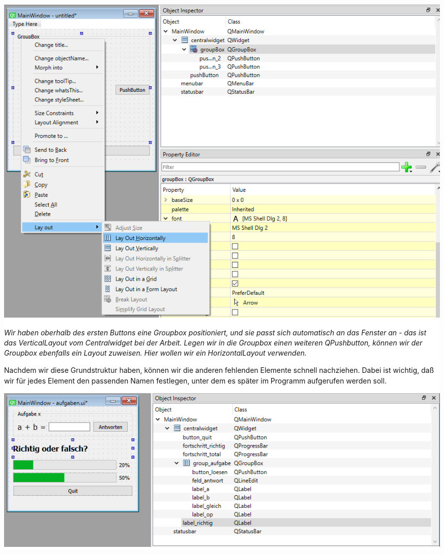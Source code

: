![](/uploads/2021/02/aufgaben-05.png)

*Wir haben oberhalb des ersten Buttons eine Groupbox positioniert, und sie passt sich automatisch an das Fenster an - das ist das VerticalLayout vom Centralwidget bei der Arbeit. Legen wir in die Groupbox einen weiteren QPushbutton, können wir der Groupbox ebenfalls ein Layout zuweisen. Hier wollen wir ein HorizontalLayout verwenden.*

Nachdem wir diese Grundstruktur haben, können wir die anderen fehlenden Elemente schnell nachziehen. Dabei ist wichtig, daß wir für jedes Element den passenden Namen festlegen, unter dem es später im Programm aufgerufen werden soll.

![](/uploads/2021/02/aufgaben-06.png)
